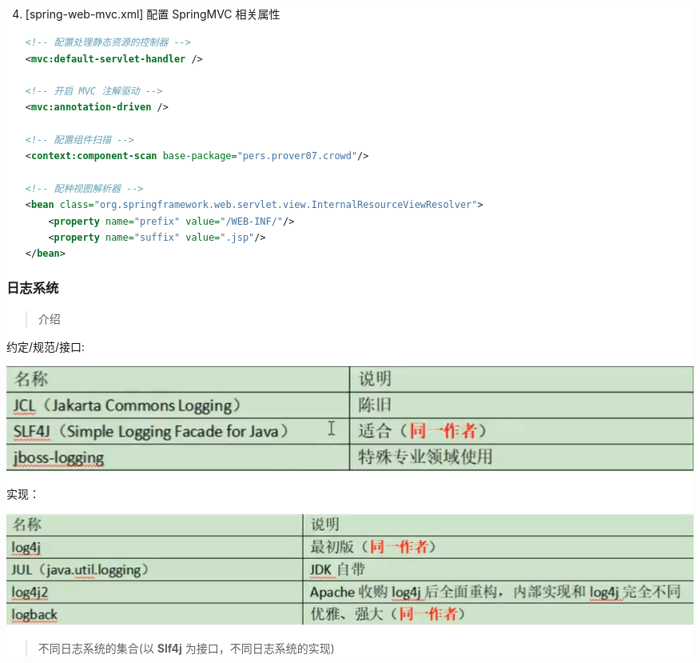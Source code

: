 4. [spring-web-mvc.xml] 配置 SpringMVC 相关属性

   ```xml
   <!-- 配置处理静态资源的控制器 -->
   <mvc:default-servlet-handler />
   
   <!-- 开启 MVC 注解驱动 -->
   <mvc:annotation-driven />
   
   <!-- 配置组件扫描 -->
   <context:component-scan base-package="pers.prover07.crowd"/>
   
   <!-- 配种视图解析器 -->
   <bean class="org.springframework.web.servlet.view.InternalResourceViewResolver">
       <property name="prefix" value="/WEB-INF/"/>
       <property name="suffix" value=".jsp"/>
   </bean>
   ```

### 日志系统

> 介绍

约定/规范/接口:

![image-20220205194727183](README.assets/image-20220205194727183.png)

实现：

![image-20220205194745032](README.assets/image-20220205194745032.png)

> 不同日志系统的集合(以 **Slf4j** 为接口，不同日志系统的实现)
